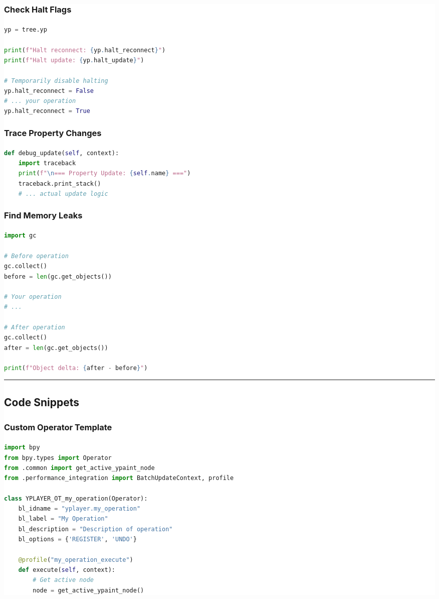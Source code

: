 ### Check Halt Flags

```python
yp = tree.yp

print(f"Halt reconnect: {yp.halt_reconnect}")
print(f"Halt update: {yp.halt_update}")

# Temporarily disable halting
yp.halt_reconnect = False
# ... your operation
yp.halt_reconnect = True
```

### Trace Property Changes

```python
def debug_update(self, context):
    import traceback
    print(f"\n=== Property Update: {self.name} ===")
    traceback.print_stack()
    # ... actual update logic
```

### Find Memory Leaks

```python
import gc

# Before operation
gc.collect()
before = len(gc.get_objects())

# Your operation
# ...

# After operation
gc.collect()
after = len(gc.get_objects())

print(f"Object delta: {after - before}")
```

---

## Code Snippets

### Custom Operator Template

```python
import bpy
from bpy.types import Operator
from .common import get_active_ypaint_node
from .performance_integration import BatchUpdateContext, profile

class YPLAYER_OT_my_operation(Operator):
    bl_idname = "yplayer.my_operation"
    bl_label = "My Operation"
    bl_description = "Description of operation"
    bl_options = {'REGISTER', 'UNDO'}

    @profile("my_operation_execute")
    def execute(self, context):
        # Get active node
        node = get_active_ypaint_node()
```